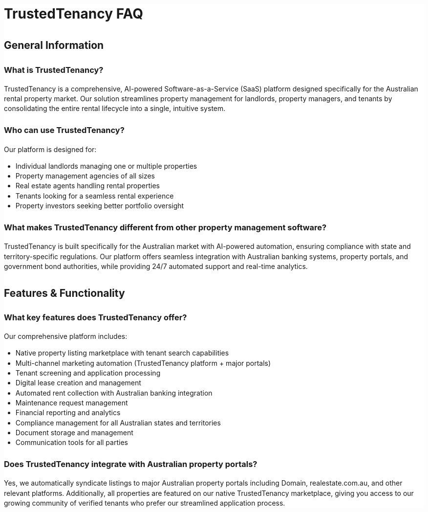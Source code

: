 # TrustedTenancy FAQ

## General Information

### What is TrustedTenancy?
TrustedTenancy is a comprehensive, AI-powered Software-as-a-Service (SaaS) platform designed specifically for the Australian rental property market. Our solution streamlines property management for landlords, property managers, and tenants by consolidating the entire rental lifecycle into a single, intuitive system.

### Who can use TrustedTenancy?
Our platform is designed for:
- Individual landlords managing one or multiple properties
- Property management agencies of all sizes
- Real estate agents handling rental properties
- Tenants looking for a seamless rental experience
- Property investors seeking better portfolio oversight

### What makes TrustedTenancy different from other property management software?
TrustedTenancy is built specifically for the Australian market with AI-powered automation, ensuring compliance with state and territory-specific regulations. Our platform offers seamless integration with Australian banking systems, property portals, and government bond authorities, while providing 24/7 automated support and real-time analytics.

## Features & Functionality

### What key features does TrustedTenancy offer?
Our comprehensive platform includes:
- Native property listing marketplace with tenant search capabilities
- Multi-channel marketing automation (TrustedTenancy platform + major portals)
- Tenant screening and application processing
- Digital lease creation and management
- Automated rent collection with Australian banking integration
- Maintenance request management
- Financial reporting and analytics
- Compliance management for all Australian states and territories
- Document storage and management
- Communication tools for all parties

### Does TrustedTenancy integrate with Australian property portals?
Yes, we automatically syndicate listings to major Australian property portals including Domain, realestate.com.au, and other relevant platforms. Additionally, all properties are featured on our native TrustedTenancy marketplace, giving you access to our growing community of verified tenants who prefer our streamlined application process.
